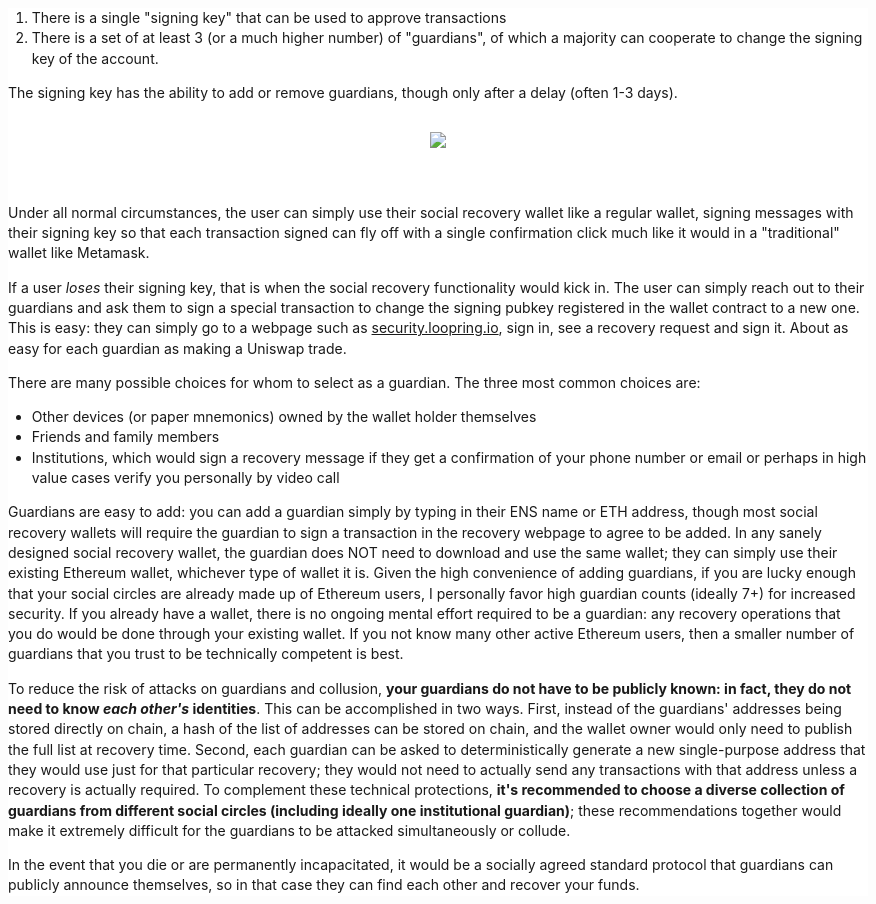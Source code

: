 1. There is a single "signing key" that can be used to approve transactions
2. There is a set of at least 3 (or a much higher number) of "guardians", of which a majority can cooperate to change the signing key of the account.

The signing key has the ability to add or remove guardians, though only after a delay (often 1-3 days).

<center>
<img src="https://vitalik.ca../../../../images/social-recovery-files/diag2.png" style="padding:15px"/>
</center><br>

Under all normal circumstances, the user can simply use their social recovery wallet like a regular wallet, signing messages with their signing key so that each transaction signed can fly off with a single confirmation click much like it would in a "traditional" wallet like Metamask.

If a user _loses_ their signing key, that is when the social recovery functionality would kick in. The user can simply reach out to their guardians and ask them to sign a special transaction to change the signing pubkey registered in the wallet contract to a new one. This is easy: they can simply go to a webpage such as [security.loopring.io](https://security.loopring.io/), sign in, see a recovery request and sign it. About as easy for each guardian as making a Uniswap trade.

There are many possible choices for whom to select as a guardian. The three most common choices are:

* Other devices (or paper mnemonics) owned by the wallet holder themselves
* Friends and family members
* Institutions, which would sign a recovery message if they get a confirmation of your phone number or email or perhaps in high value cases verify you personally by video call

Guardians are easy to add: you can add a guardian simply by typing in their ENS name or ETH address, though most social recovery wallets will require the guardian to sign a transaction in the recovery webpage to agree to be added. In any sanely designed social recovery wallet, the guardian does NOT need to download and use the same wallet; they can simply use their existing Ethereum wallet, whichever type of wallet it is. Given the high convenience of adding guardians, if you are lucky enough that your social circles are already made up of Ethereum users, I personally favor high guardian counts (ideally 7+) for increased security. If you already have a wallet, there is no ongoing mental effort required to be a guardian: any recovery operations that you do would be done through your existing wallet. If you not know many other active Ethereum users, then a smaller number of guardians that you trust to be technically competent is best.

To reduce the risk of attacks on guardians and collusion, **your guardians do not have to be publicly known: in fact, they do not need to know _each other's_ identities**. This can be accomplished in two ways. First, instead of the guardians' addresses being stored directly on chain, a hash of the list of addresses can be stored on chain, and the wallet owner would only need to publish the full list at recovery time. Second, each guardian can be asked to deterministically generate a new single-purpose address that they would use just for that particular recovery; they would not need to actually send any transactions with that address unless a recovery is actually required. To complement these technical protections, **it's recommended to choose a diverse collection of guardians from different social circles (including ideally one institutional guardian)**; these recommendations together would make it extremely difficult for the guardians to be attacked simultaneously or collude.

In the event that you die or are permanently incapacitated, it would be a socially agreed standard protocol that guardians can publicly announce themselves, so in that case they can find each other and recover your funds.
